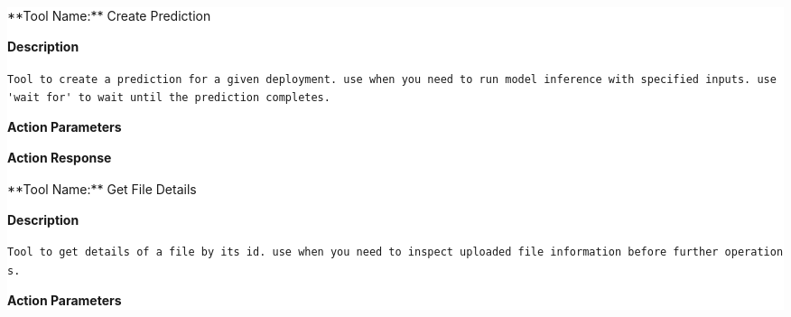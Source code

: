 </Accordion>

<Accordion title="REPLICATE_CREATE_PREDICTION">
**Tool Name:** Create Prediction

**Description**

```text wordWrap
Tool to create a prediction for a given deployment. use when you need to run model inference with specified inputs. use 'wait for' to wait until the prediction completes.
```


**Action Parameters**

<ParamField path="deployment_name" type="string" required={true}>
</ParamField>

<ParamField path="deployment_owner" type="string" required={true}>
</ParamField>

<ParamField path="input" type="object" required={true}>
</ParamField>

<ParamField path="wait_for" type="integer">
</ParamField>

<ParamField path="webhook" type="string">
</ParamField>

<ParamField path="webhook_events_filter" type="array">
</ParamField>


**Action Response**

<ParamField path="data" type="object" required={true}>
</ParamField>

<ParamField path="error" type="string">
</ParamField>

<ParamField path="successful" type="boolean" required={true}>
</ParamField>

</Accordion>

<Accordion title="REPLICATE_FILES_GET">
**Tool Name:** Get File Details

**Description**

```text wordWrap
Tool to get details of a file by its id. use when you need to inspect uploaded file information before further operations.
```


**Action Parameters**

<ParamField path="file_id" type="string" required={true}>
</ParamField>
